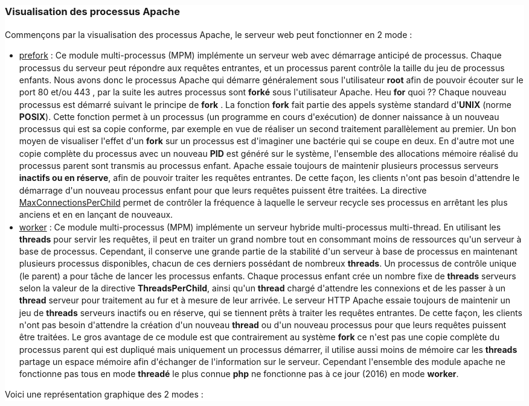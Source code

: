 ### <a name="perf_view_apache_process" /> Visualisation des processus Apache

Commençons par la visualisation des processus Apache, le serveur web peut fonctionner en 2 mode :

* [prefork](https://httpd.apache.org/docs/2.4/fr/mod/prefork.html) : Ce module multi-processus (MPM) implémente un serveur web avec démarrage anticipé de processus. Chaque processus du serveur peut répondre aux requêtes entrantes, et un processus parent contrôle la taille du jeu de processus enfants. Nous avons donc le processus Apache qui démarre généralement sous l'utilisateur **root** afin de pouvoir écouter sur le port 80 et/ou 443 , par la suite les autres processus sont **forké** sous l'utilisateur Apache.
Heu **for** quoi ?? Chaque nouveau processus est démarré suivant le principe de **fork** . La fonction **fork** fait partie des appels système standard d'__UNIX__ (norme __POSIX__). Cette fonction permet à un processus (un programme en cours d'exécution) de donner naissance à un nouveau processus qui est sa copie conforme, par exemple en vue de réaliser un second traitement parallèlement au premier. Un bon moyen de visualiser l'effet d'un **fork** sur un processus est d'imaginer une bactérie qui se coupe en deux. 
En d'autre mot une copie complète du processus avec un nouveau **PID** est généré sur le système, l'ensemble des allocations mémoire réalisé du processus parent sont transmis au processus enfant. 
Apache essaie toujours de maintenir plusieurs processus serveurs __inactifs ou en réserve__, afin de pouvoir traiter les requêtes entrantes. De cette façon, les clients n'ont pas besoin d'attendre le démarrage d'un nouveau processus enfant pour que leurs requêtes puissent être traitées.
La directive [MaxConnectionsPerChild](https://httpd.apache.org/docs/2.4/fr/mod/mpm_common.html#maxconnectionsperchild) permet de contrôler la fréquence à laquelle le serveur recycle ses processus en arrêtant les plus anciens et en en lançant de nouveaux.
* [worker](https://httpd.apache.org/docs/2.4/fr/mod/worker.html) : Ce module multi-processus (MPM) implémente un serveur hybride multi-processus multi-thread. En utilisant les __threads__ pour servir les requêtes, il peut en traiter un grand nombre tout en consommant moins de ressources qu'un serveur à base de processus. Cependant, il conserve une grande partie de la stabilité d'un serveur à base de processus en maintenant plusieurs processus disponibles, chacun de ces derniers possédant de nombreux __threads__. Un processus de contrôle unique (le parent) a pour tâche de lancer les processus enfants. Chaque processus enfant crée un nombre fixe de __threads__ serveurs selon la valeur de la directive __ThreadsPerChild__, ainsi qu'un __thread__ chargé d'attendre les connexions et de les passer à un __thread__ serveur pour traitement au fur et à mesure de leur arrivée.
Le serveur HTTP Apache essaie toujours de maintenir un jeu de __threads__ serveurs inactifs ou en réserve, qui se tiennent prêts à traiter les requêtes entrantes. De cette façon, les clients n'ont pas besoin d'attendre la création d'un nouveau __thread__ ou d'un nouveau processus pour que leurs requêtes puissent être traitées. 
Le gros avantage de ce module est que contrairement au système __fork__ ce n'est pas une copie complète du processus parent qui est dupliqué mais uniquement un processus démarrer, il utilise aussi moins de mémoire car les __threads__ partage un espace mémoire afin d'échanger de l'information sur le serveur. Cependant l'ensemble des module apache ne fonctionne pas tous en mode __threadé__ le plus connue **php** ne fonctionne pas à ce jour (2016) en mode __worker__.


Voici une représentation graphique des 2 modes :
